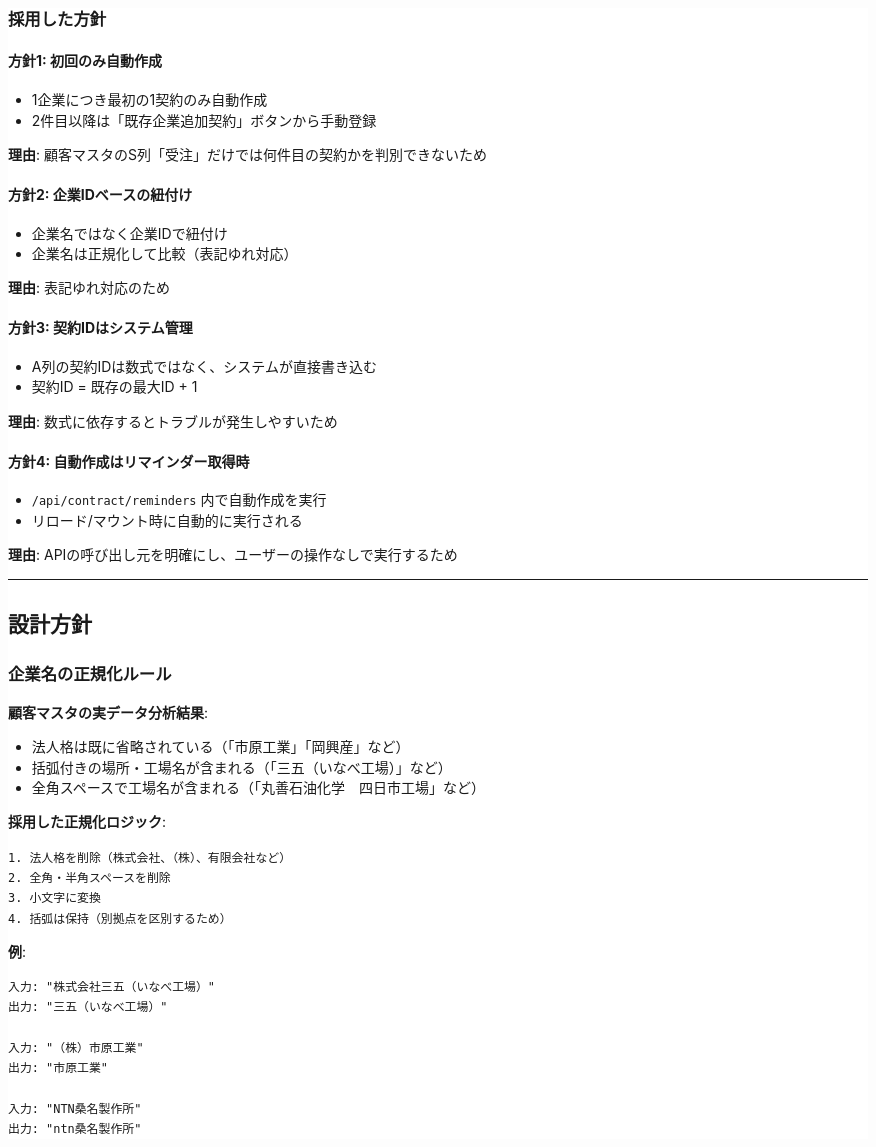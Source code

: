 ### 採用した方針

#### 方針1: 初回のみ自動作成

- 1企業につき最初の1契約のみ自動作成
- 2件目以降は「既存企業追加契約」ボタンから手動登録

**理由**: 顧客マスタのS列「受注」だけでは何件目の契約かを判別できないため

#### 方針2: 企業IDベースの紐付け

- 企業名ではなく企業IDで紐付け
- 企業名は正規化して比較（表記ゆれ対応）

**理由**: 表記ゆれ対応のため

#### 方針3: 契約IDはシステム管理

- A列の契約IDは数式ではなく、システムが直接書き込む
- 契約ID = 既存の最大ID + 1

**理由**: 数式に依存するとトラブルが発生しやすいため

#### 方針4: 自動作成はリマインダー取得時

- `/api/contract/reminders` 内で自動作成を実行
- リロード/マウント時に自動的に実行される

**理由**: APIの呼び出し元を明確にし、ユーザーの操作なしで実行するため

---

## 設計方針

### 企業名の正規化ルール

**顧客マスタの実データ分析結果**:
- 法人格は既に省略されている（「市原工業」「岡興産」など）
- 括弧付きの場所・工場名が含まれる（「三五（いなべ工場）」など）
- 全角スペースで工場名が含まれる（「丸善石油化学　四日市工場」など）

**採用した正規化ロジック**:
```
1. 法人格を削除（株式会社、（株）、有限会社など）
2. 全角・半角スペースを削除
3. 小文字に変換
4. 括弧は保持（別拠点を区別するため）
```

**例**:
```
入力: "株式会社三五（いなべ工場）"
出力: "三五（いなべ工場）"

入力: "（株）市原工業"
出力: "市原工業"

入力: "NTN桑名製作所"
出力: "ntn桑名製作所"
```
